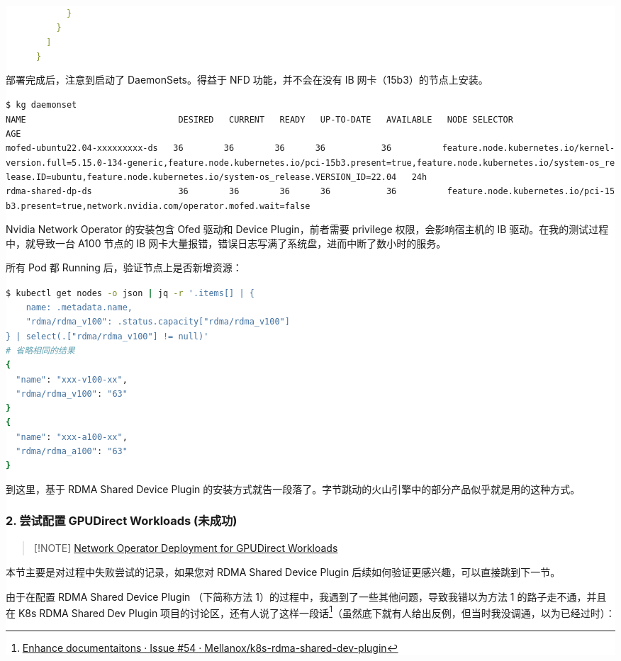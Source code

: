 ```yaml
            }
          }
        ]
      }

```

部署完成后，注意到启动了 DaemonSets。得益于 NFD 功能，并不会在没有 IB 网卡（15b3）的节点上安装。

```bash
$ kg daemonset
NAME                              DESIRED   CURRENT   READY   UP-TO-DATE   AVAILABLE   NODE SELECTOR                                                                                                                                                                                                                             AGE
mofed-ubuntu22.04-xxxxxxxxx-ds   36        36        36      36           36          feature.node.kubernetes.io/kernel-version.full=5.15.0-134-generic,feature.node.kubernetes.io/pci-15b3.present=true,feature.node.kubernetes.io/system-os_release.ID=ubuntu,feature.node.kubernetes.io/system-os_release.VERSION_ID=22.04   24h
rdma-shared-dp-ds                 36        36        36      36           36          feature.node.kubernetes.io/pci-15b3.present=true,network.nvidia.com/operator.mofed.wait=false
```

Nvidia Network Operator 的安装包含 Ofed 驱动和 Device Plugin，前者需要 privilege 权限，会影响宿主机的 IB 驱动。在我的测试过程中，就导致一台 A100 节点的 IB 网卡大量报错，错误日志写满了系统盘，进而中断了数小时的服务。

所有 Pod 都 Running 后，验证节点上是否新增资源：

```bash
$ kubectl get nodes -o json | jq -r '.items[] | {
    name: .metadata.name,
    "rdma/rdma_v100": .status.capacity["rdma/rdma_v100"]
} | select(.["rdma/rdma_v100"] != null)'
# 省略相同的结果
{
  "name": "xxx-v100-xx",
  "rdma/rdma_v100": "63"
}
{
  "name": "xxx-a100-xx",
  "rdma/rdma_a100": "63"
}
```

到这里，基于 RDMA Shared Device Plugin 的安装方式就告一段落了。字节跳动的火山引擎中的部分产品似乎就是用的这种方式。

### 2. 尝试配置 GPUDirect Workloads (未成功)

> [!NOTE] [Network Operator Deployment for GPUDirect Workloads](https://docs.nvidia.com/networking/display/kubernetes2501/getting-started-kubernetes.html#network-operator-deployment-for-gpudirect-workloads)

本节主要是对过程中失败尝试的记录，如果您对 RDMA Shared Device Plugin 后续如何验证更感兴趣，可以直接跳到下一节。

由于在配置 RDMA Shared Device Plugin （下简称方法 1）的过程中，我遇到了一些其他问题，导致我错以为方法 1 的路子走不通，并且在 K8s RDMA Shared Dev Plugin 项目的讨论区，还有人说了这样一段话[^3]（虽然底下就有人给出反例，但当时我没调通，以为已经过时）：


[^2]: [RDG for Accelerated K8s Cluster over NVIDIA DGX A100 Servers and 200Gbps Ethernet Network Fabric](https://docs.nvidia.com/networking/display/public/sol/rdg+for+accelerated+k8s+cluster+over+nvidia+dgx+a100+servers+and+200gbps+ethernet+network+fabric)
[^6]: [理想与现实  - Infiniband 和以太网的抉择   -  雪球](https://xueqiu.com/2448317325/292453176?md5__1038=eqAxgDyDuD0jQGXBDrDcQ8FKiIwx8iD)
[^1]: [2 个 RoCE 网卡 Bond 聚合，实现带宽 X2-云社区-华为云](https://bbs.huaweicloud.com/blogs/412088)
[^3]: [Enhance documentaitons · Issue #54 · Mellanox/k8s-rdma-shared-dev-plugin](https://github.com/Mellanox/k8s-rdma-shared-dev-plugin/issues/54)
[^4]: [Multus-CNI 与 whereabouts 的简单运用 - 剑轩的专栏 - TNBLOG](https://www.tnblog.net/aojiancc2/article/details/7929)
[^5]: [hostdevice-network-pod1.yml](https://github.com/Mellanox/network-operator/tree/master/example)
[^7]: [Distributed Inference and Serving](https://docs.vllm.ai/en/stable/serving/distributed_serving.html)